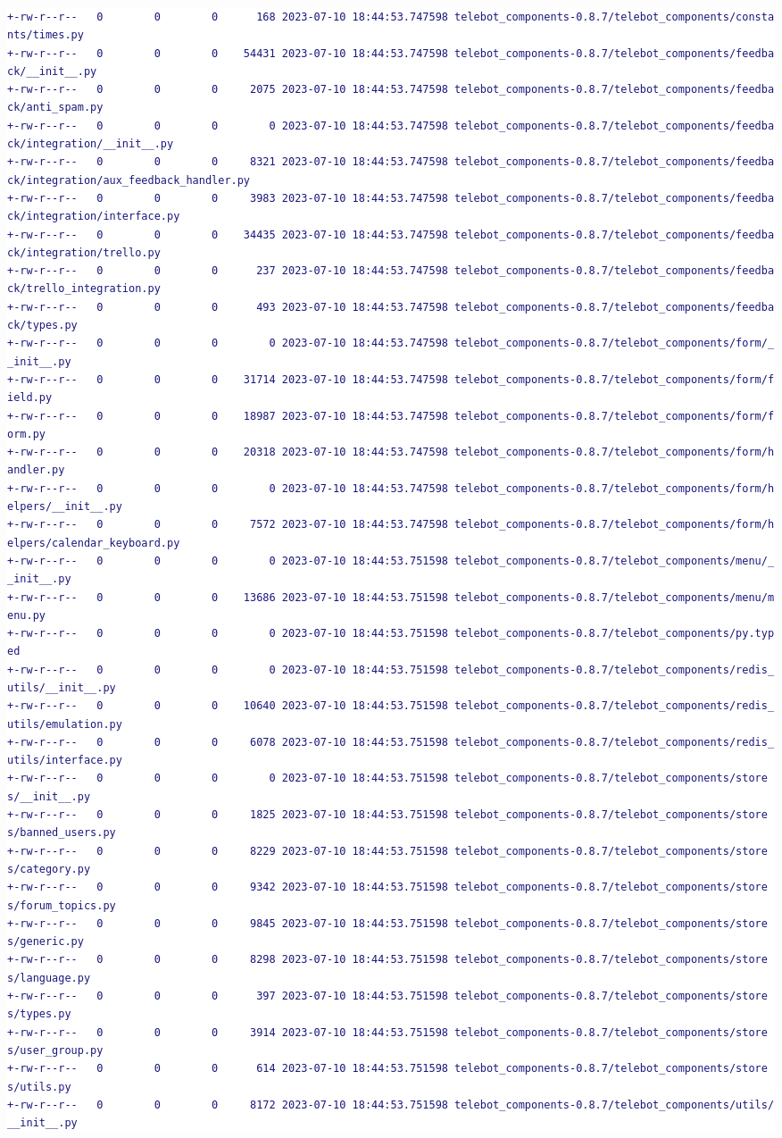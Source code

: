 ```diff
+-rw-r--r--   0        0        0      168 2023-07-10 18:44:53.747598 telebot_components-0.8.7/telebot_components/constants/times.py
+-rw-r--r--   0        0        0    54431 2023-07-10 18:44:53.747598 telebot_components-0.8.7/telebot_components/feedback/__init__.py
+-rw-r--r--   0        0        0     2075 2023-07-10 18:44:53.747598 telebot_components-0.8.7/telebot_components/feedback/anti_spam.py
+-rw-r--r--   0        0        0        0 2023-07-10 18:44:53.747598 telebot_components-0.8.7/telebot_components/feedback/integration/__init__.py
+-rw-r--r--   0        0        0     8321 2023-07-10 18:44:53.747598 telebot_components-0.8.7/telebot_components/feedback/integration/aux_feedback_handler.py
+-rw-r--r--   0        0        0     3983 2023-07-10 18:44:53.747598 telebot_components-0.8.7/telebot_components/feedback/integration/interface.py
+-rw-r--r--   0        0        0    34435 2023-07-10 18:44:53.747598 telebot_components-0.8.7/telebot_components/feedback/integration/trello.py
+-rw-r--r--   0        0        0      237 2023-07-10 18:44:53.747598 telebot_components-0.8.7/telebot_components/feedback/trello_integration.py
+-rw-r--r--   0        0        0      493 2023-07-10 18:44:53.747598 telebot_components-0.8.7/telebot_components/feedback/types.py
+-rw-r--r--   0        0        0        0 2023-07-10 18:44:53.747598 telebot_components-0.8.7/telebot_components/form/__init__.py
+-rw-r--r--   0        0        0    31714 2023-07-10 18:44:53.747598 telebot_components-0.8.7/telebot_components/form/field.py
+-rw-r--r--   0        0        0    18987 2023-07-10 18:44:53.747598 telebot_components-0.8.7/telebot_components/form/form.py
+-rw-r--r--   0        0        0    20318 2023-07-10 18:44:53.747598 telebot_components-0.8.7/telebot_components/form/handler.py
+-rw-r--r--   0        0        0        0 2023-07-10 18:44:53.747598 telebot_components-0.8.7/telebot_components/form/helpers/__init__.py
+-rw-r--r--   0        0        0     7572 2023-07-10 18:44:53.747598 telebot_components-0.8.7/telebot_components/form/helpers/calendar_keyboard.py
+-rw-r--r--   0        0        0        0 2023-07-10 18:44:53.751598 telebot_components-0.8.7/telebot_components/menu/__init__.py
+-rw-r--r--   0        0        0    13686 2023-07-10 18:44:53.751598 telebot_components-0.8.7/telebot_components/menu/menu.py
+-rw-r--r--   0        0        0        0 2023-07-10 18:44:53.751598 telebot_components-0.8.7/telebot_components/py.typed
+-rw-r--r--   0        0        0        0 2023-07-10 18:44:53.751598 telebot_components-0.8.7/telebot_components/redis_utils/__init__.py
+-rw-r--r--   0        0        0    10640 2023-07-10 18:44:53.751598 telebot_components-0.8.7/telebot_components/redis_utils/emulation.py
+-rw-r--r--   0        0        0     6078 2023-07-10 18:44:53.751598 telebot_components-0.8.7/telebot_components/redis_utils/interface.py
+-rw-r--r--   0        0        0        0 2023-07-10 18:44:53.751598 telebot_components-0.8.7/telebot_components/stores/__init__.py
+-rw-r--r--   0        0        0     1825 2023-07-10 18:44:53.751598 telebot_components-0.8.7/telebot_components/stores/banned_users.py
+-rw-r--r--   0        0        0     8229 2023-07-10 18:44:53.751598 telebot_components-0.8.7/telebot_components/stores/category.py
+-rw-r--r--   0        0        0     9342 2023-07-10 18:44:53.751598 telebot_components-0.8.7/telebot_components/stores/forum_topics.py
+-rw-r--r--   0        0        0     9845 2023-07-10 18:44:53.751598 telebot_components-0.8.7/telebot_components/stores/generic.py
+-rw-r--r--   0        0        0     8298 2023-07-10 18:44:53.751598 telebot_components-0.8.7/telebot_components/stores/language.py
+-rw-r--r--   0        0        0      397 2023-07-10 18:44:53.751598 telebot_components-0.8.7/telebot_components/stores/types.py
+-rw-r--r--   0        0        0     3914 2023-07-10 18:44:53.751598 telebot_components-0.8.7/telebot_components/stores/user_group.py
+-rw-r--r--   0        0        0      614 2023-07-10 18:44:53.751598 telebot_components-0.8.7/telebot_components/stores/utils.py
+-rw-r--r--   0        0        0     8172 2023-07-10 18:44:53.751598 telebot_components-0.8.7/telebot_components/utils/__init__.py
```